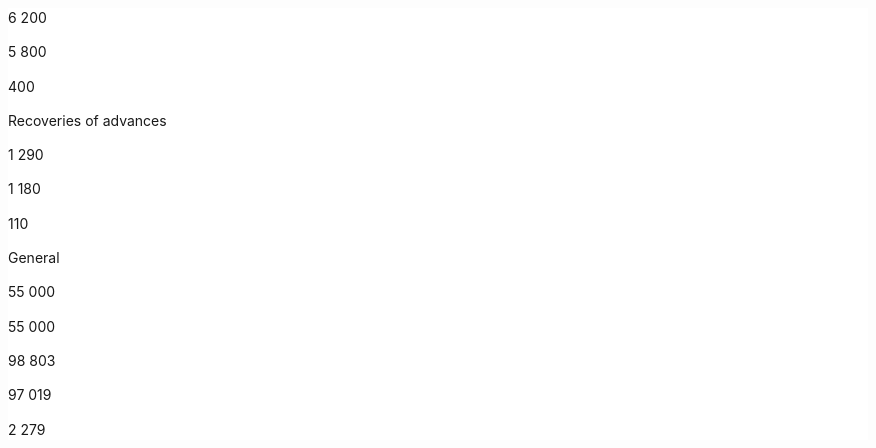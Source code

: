 <td><p>6 200</p></td>

<td><p>5 800</p></td>

<td><p>400</p></td>

<td><p></p></td>

</tr>

<tr>

<td><p></p></td>

<td><p></p></td>

<td><p></p></td>

<td><p>Recoveries of advances</p></td>

<td><p>1 290</p></td>

<td><p>1 180</p></td>

<td><p>110</p></td>

<td><p></p></td>

</tr>

<tr>

<td><p></p></td>

<td><p></p></td>

<td><p></p></td>

<td><p>General</p></td>

<td><p>55 000</p></td>

<td><p>55 000</p></td>

<td><p></p></td>

<td><p></p></td>

</tr>

<tr>

<td><p></p></td>

<td><p></p></td>

<td><p></p></td>

<td><p></p></td>

<td><p>98 803</p></td>

<td><p>97 019</p></td>

<td><p>2 279</p></td>
